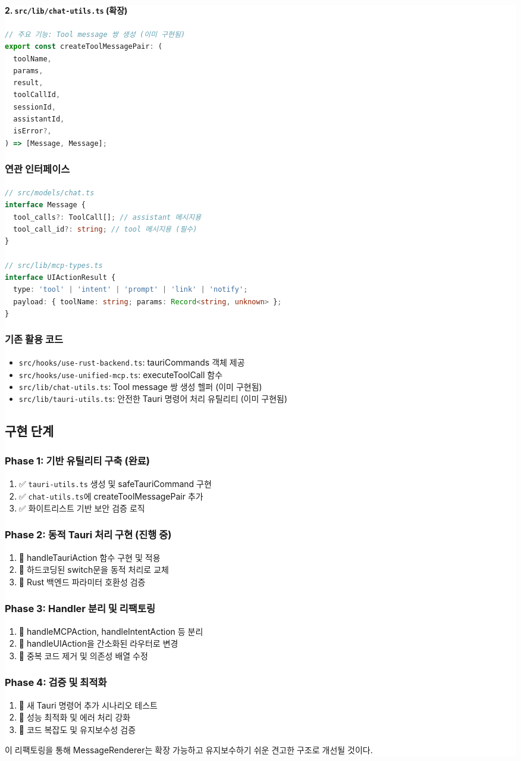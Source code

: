 #### 2. `src/lib/chat-utils.ts` (확장)

```typescript
// 주요 기능: Tool message 쌍 생성 (이미 구현됨)
export const createToolMessagePair: (
  toolName,
  params,
  result,
  toolCallId,
  sessionId,
  assistantId,
  isError?,
) => [Message, Message];
```

### 연관 인터페이스

```typescript
// src/models/chat.ts
interface Message {
  tool_calls?: ToolCall[]; // assistant 메시지용
  tool_call_id?: string; // tool 메시지용 (필수)
}

// src/lib/mcp-types.ts
interface UIActionResult {
  type: 'tool' | 'intent' | 'prompt' | 'link' | 'notify';
  payload: { toolName: string; params: Record<string, unknown> };
}
```

### 기존 활용 코드

- `src/hooks/use-rust-backend.ts`: tauriCommands 객체 제공
- `src/hooks/use-unified-mcp.ts`: executeToolCall 함수  
- `src/lib/chat-utils.ts`: Tool message 쌍 생성 헬퍼 (이미 구현됨)
- `src/lib/tauri-utils.ts`: 안전한 Tauri 명령어 처리 유틸리티 (이미 구현됨)

## 구현 단계

### Phase 1: 기반 유틸리티 구축 (완료)

1. ✅ `tauri-utils.ts` 생성 및 safeTauriCommand 구현
2. ✅ `chat-utils.ts`에 createToolMessagePair 추가  
3. ✅ 화이트리스트 기반 보안 검증 로직

### Phase 2: 동적 Tauri 처리 구현 (진행 중)

1. 🔧 handleTauriAction 함수 구현 및 적용
2. 🔧 하드코딩된 switch문을 동적 처리로 교체
3. 🔧 Rust 백엔드 파라미터 호환성 검증

### Phase 3: Handler 분리 및 리팩토링

1. 🔧 handleMCPAction, handleIntentAction 등 분리
2. 🔧 handleUIAction을 간소화된 라우터로 변경
3. 🔧 중복 코드 제거 및 의존성 배열 수정

### Phase 4: 검증 및 최적화

1. 🔧 새 Tauri 명령어 추가 시나리오 테스트
2. 🔧 성능 최적화 및 에러 처리 강화
3. 🔧 코드 복잡도 및 유지보수성 검증

이 리팩토링을 통해 MessageRenderer는 확장 가능하고 유지보수하기 쉬운 견고한 구조로 개선될 것이다.
